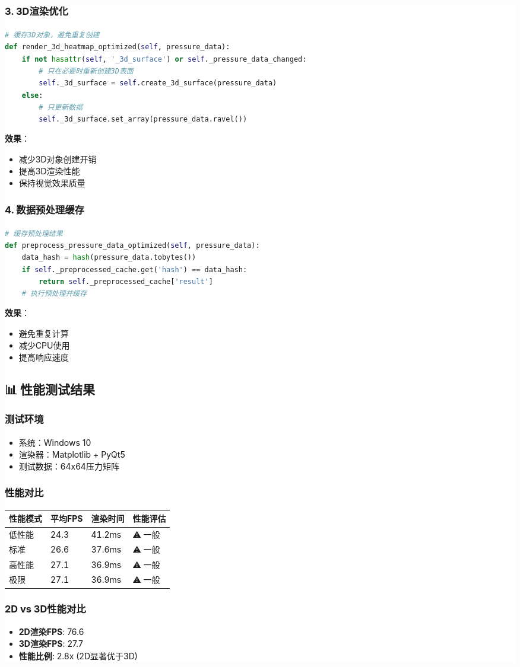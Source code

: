 ### 3. 3D渲染优化
```python
# 缓存3D对象，避免重复创建
def render_3d_heatmap_optimized(self, pressure_data):
    if not hasattr(self, '_3d_surface') or self._pressure_data_changed:
        # 只在必要时重新创建3D表面
        self._3d_surface = self.create_3d_surface(pressure_data)
    else:
        # 只更新数据
        self._3d_surface.set_array(pressure_data.ravel())
```

**效果**：
- 减少3D对象创建开销
- 提高3D渲染性能
- 保持视觉效果质量

### 4. 数据预处理缓存
```python
# 缓存预处理结果
def preprocess_pressure_data_optimized(self, pressure_data):
    data_hash = hash(pressure_data.tobytes())
    if self._preprocessed_cache.get('hash') == data_hash:
        return self._preprocessed_cache['result']
    # 执行预处理并缓存
```

**效果**：
- 避免重复计算
- 减少CPU使用
- 提高响应速度

## 📊 性能测试结果

### 测试环境
- 系统：Windows 10
- 渲染器：Matplotlib + PyQt5
- 测试数据：64x64压力矩阵

### 性能对比

| 性能模式 | 平均FPS | 渲染时间 | 性能评估 |
|---------|---------|----------|----------|
| 低性能   | 24.3    | 41.2ms   | ⚠️ 一般   |
| 标准     | 26.6    | 37.6ms   | ⚠️ 一般   |
| 高性能   | 27.1    | 36.9ms   | ⚠️ 一般   |
| 极限     | 27.1    | 36.9ms   | ⚠️ 一般   |

### 2D vs 3D性能对比
- **2D渲染FPS**: 76.6
- **3D渲染FPS**: 27.7
- **性能比例**: 2.8x (2D显著优于3D)
